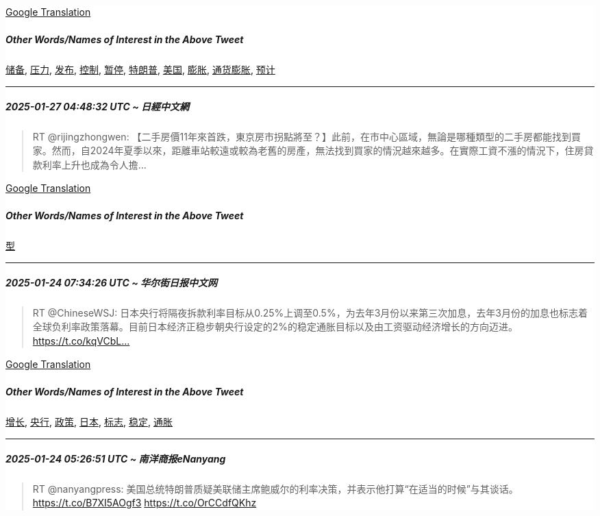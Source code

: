 
[Google Translation](https://translate.google.com/?hi=en&tab=TT&sl=zh-CN&tl=en&op=translate&text=RT+%40zaobaosg%3A+%E5%B0%BD%E7%AE%A1%E7%BE%8E%E5%9B%BD%E6%80%BB%E7%BB%9F%E7%89%B9%E6%9C%97%E6%99%AE%E4%B8%BB%E5%BC%A0%E8%A6%81%E9%99%8D%E6%81%AF%EF%BC%8C%E4%BD%86%E9%9D%A2%E5%AF%B9%E6%8E%A7%E5%88%B6%E9%80%9A%E8%B4%A7%E8%86%A8%E8%83%80%E7%9A%84%E5%8E%8B%E5%8A%9B%EF%BC%8C%E7%BE%8E%E5%9B%BD%E8%81%94%E9%82%A6%E5%82%A8%E5%A4%87%E5%B1%80%E9%A2%84%E8%AE%A1%E4%BC%9A%E5%9C%A8%E6%9D%A5%E4%B8%B4%E7%BE%8E%E5%9B%BD%E6%97%B6%E9%97%B4%E6%98%9F%E6%9C%9F%E4%B8%89%EF%BC%881%E6%9C%8829%E6%97%A5%EF%BC%89%E5%8F%91%E5%B8%832025%E5%B9%B4%E9%A6%96%E6%AC%A1%E5%88%A9%E7%8E%87%E5%86%B3%E8%AE%AE%E6%97%B6%EF%BC%8C%E6%9A%82%E5%81%9C%E5%87%8F%E6%81%AF%E3%80%82+https%3A%2F%2Ft.co%2Fodm7aRG9nN)
##### Other Words/Names of Interest in the Above Tweet
[储备](储备.md), [压力](压力.md), [发布](发布.md), [控制](控制.md), [暂停](暂停.md), [特朗普](特朗普.md), [美国](美国.md), [膨胀](膨胀.md), [通货膨胀](通货膨胀.md), [预计](预计.md)
___
##### 2025-01-27 04:48:32 UTC ~ 日經中文網
> RT @rijingzhongwen: 【二手房價11年來首跌，東京房市拐點將至？】此前，在市中心區域，無論是哪種類型的二手房都能找到買家。然而，自2024年夏季以來，距離車站較遠或較為老舊的房產，無法找到買家的情況越來越多。在實際工資不漲的情況下，住房貸款利率上升也成為令人擔…

[Google Translation](https://translate.google.com/?hi=en&tab=TT&sl=zh-CN&tl=en&op=translate&text=RT+%40rijingzhongwen%3A+%E3%80%90%E4%BA%8C%E6%89%8B%E6%88%BF%E5%83%B911%E5%B9%B4%E4%BE%86%E9%A6%96%E8%B7%8C%EF%BC%8C%E6%9D%B1%E4%BA%AC%E6%88%BF%E5%B8%82%E6%8B%90%E9%BB%9E%E5%B0%87%E8%87%B3%EF%BC%9F%E3%80%91%E6%AD%A4%E5%89%8D%EF%BC%8C%E5%9C%A8%E5%B8%82%E4%B8%AD%E5%BF%83%E5%8D%80%E5%9F%9F%EF%BC%8C%E7%84%A1%E8%AB%96%E6%98%AF%E5%93%AA%E7%A8%AE%E9%A1%9E%E5%9E%8B%E7%9A%84%E4%BA%8C%E6%89%8B%E6%88%BF%E9%83%BD%E8%83%BD%E6%89%BE%E5%88%B0%E8%B2%B7%E5%AE%B6%E3%80%82%E7%84%B6%E8%80%8C%EF%BC%8C%E8%87%AA2024%E5%B9%B4%E5%A4%8F%E5%AD%A3%E4%BB%A5%E4%BE%86%EF%BC%8C%E8%B7%9D%E9%9B%A2%E8%BB%8A%E7%AB%99%E8%BC%83%E9%81%A0%E6%88%96%E8%BC%83%E7%82%BA%E8%80%81%E8%88%8A%E7%9A%84%E6%88%BF%E7%94%A2%EF%BC%8C%E7%84%A1%E6%B3%95%E6%89%BE%E5%88%B0%E8%B2%B7%E5%AE%B6%E7%9A%84%E6%83%85%E6%B3%81%E8%B6%8A%E4%BE%86%E8%B6%8A%E5%A4%9A%E3%80%82%E5%9C%A8%E5%AF%A6%E9%9A%9B%E5%B7%A5%E8%B3%87%E4%B8%8D%E6%BC%B2%E7%9A%84%E6%83%85%E6%B3%81%E4%B8%8B%EF%BC%8C%E4%BD%8F%E6%88%BF%E8%B2%B8%E6%AC%BE%E5%88%A9%E7%8E%87%E4%B8%8A%E5%8D%87%E4%B9%9F%E6%88%90%E7%82%BA%E4%BB%A4%E4%BA%BA%E6%93%94%E2%80%A6)
##### Other Words/Names of Interest in the Above Tweet
[型](型.md)
___
##### 2025-01-24 07:34:26 UTC ~ 华尔街日报中文网
> RT @ChineseWSJ: 日本央行将隔夜拆款利率目标从0.25%上调至0.5%，为去年3月份以来第三次加息，去年3月份的加息也标志着全球负利率政策落幕。目前日本经济正稳步朝央行设定的2%的稳定通胀目标以及由工资驱动经济增长的方向迈进。https://t.co/kqVCbL…

[Google Translation](https://translate.google.com/?hi=en&tab=TT&sl=zh-CN&tl=en&op=translate&text=RT+%40ChineseWSJ%3A+%E6%97%A5%E6%9C%AC%E5%A4%AE%E8%A1%8C%E5%B0%86%E9%9A%94%E5%A4%9C%E6%8B%86%E6%AC%BE%E5%88%A9%E7%8E%87%E7%9B%AE%E6%A0%87%E4%BB%8E0.25%25%E4%B8%8A%E8%B0%83%E8%87%B30.5%25%EF%BC%8C%E4%B8%BA%E5%8E%BB%E5%B9%B43%E6%9C%88%E4%BB%BD%E4%BB%A5%E6%9D%A5%E7%AC%AC%E4%B8%89%E6%AC%A1%E5%8A%A0%E6%81%AF%EF%BC%8C%E5%8E%BB%E5%B9%B43%E6%9C%88%E4%BB%BD%E7%9A%84%E5%8A%A0%E6%81%AF%E4%B9%9F%E6%A0%87%E5%BF%97%E7%9D%80%E5%85%A8%E7%90%83%E8%B4%9F%E5%88%A9%E7%8E%87%E6%94%BF%E7%AD%96%E8%90%BD%E5%B9%95%E3%80%82%E7%9B%AE%E5%89%8D%E6%97%A5%E6%9C%AC%E7%BB%8F%E6%B5%8E%E6%AD%A3%E7%A8%B3%E6%AD%A5%E6%9C%9D%E5%A4%AE%E8%A1%8C%E8%AE%BE%E5%AE%9A%E7%9A%842%25%E7%9A%84%E7%A8%B3%E5%AE%9A%E9%80%9A%E8%83%80%E7%9B%AE%E6%A0%87%E4%BB%A5%E5%8F%8A%E7%94%B1%E5%B7%A5%E8%B5%84%E9%A9%B1%E5%8A%A8%E7%BB%8F%E6%B5%8E%E5%A2%9E%E9%95%BF%E7%9A%84%E6%96%B9%E5%90%91%E8%BF%88%E8%BF%9B%E3%80%82https%3A%2F%2Ft.co%2FkqVCbL%E2%80%A6)
##### Other Words/Names of Interest in the Above Tweet
[增长](增长.md), [央行](央行.md), [政策](政策.md), [日本](日本.md), [标志](标志.md), [稳定](稳定.md), [通胀](通胀.md)
___
##### 2025-01-24 05:26:51 UTC ~ 南洋商报eNanyang
> RT @nanyangpress: 美国总统特朗普质疑美联储主席鲍威尔的利率决策，并表示他打算“在适当的时候”与其谈话。 https://t.co/B7XI5AOgf3 https://t.co/OrCCdfQKhz
